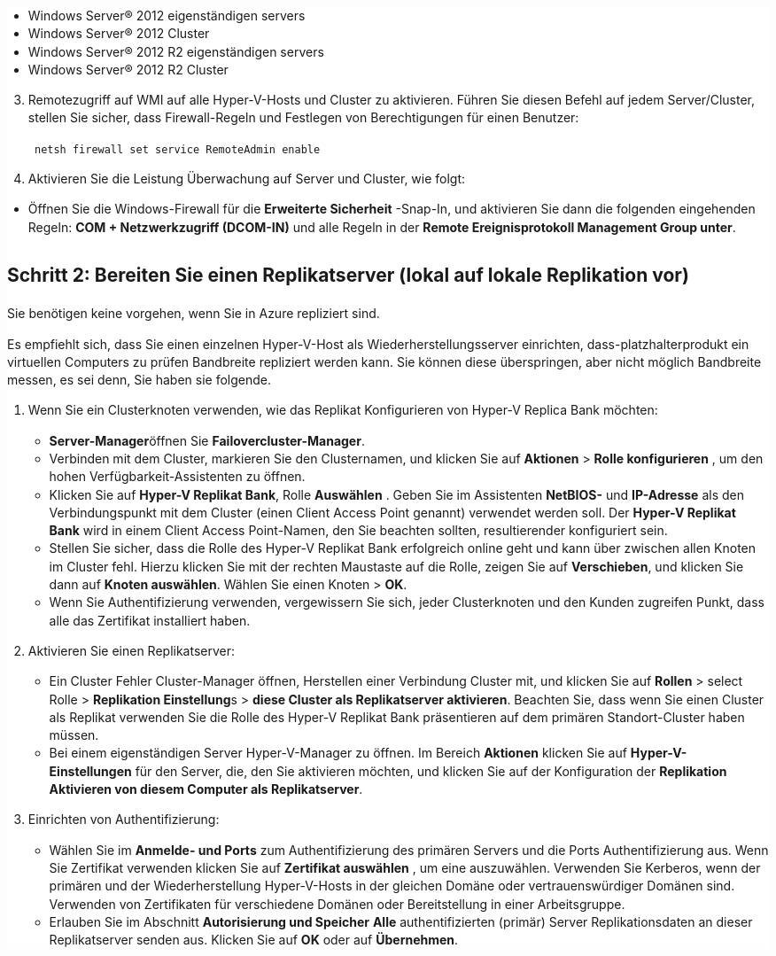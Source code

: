   - Windows Server® 2012 eigenständigen servers
  - Windows Server® 2012 Cluster
  - Windows Server® 2012 R2 eigenständigen servers
  - Windows Server® 2012 R2 Cluster

3. Remotezugriff auf WMI auf alle Hyper-V-Hosts und Cluster zu aktivieren. Führen Sie diesen Befehl auf jedem Server/Cluster, stellen Sie sicher, dass Firewall-Regeln und Festlegen von Berechtigungen für einen Benutzer:

        netsh firewall set service RemoteAdmin enable

5. Aktivieren Sie die Leistung Überwachung auf Server und Cluster, wie folgt:

  - Öffnen Sie die Windows-Firewall für die **Erweiterte Sicherheit** -Snap-In, und aktivieren Sie dann die folgenden eingehenden Regeln: **COM + Netzwerkzugriff (DCOM-IN)** und alle Regeln in der **Remote Ereignisprotokoll Management Group unter**.

## <a name="step-2-prepare-a-replica-server-on-premises-to-on-premises-replication"></a>Schritt 2: Bereiten Sie einen Replikatserver (lokal auf lokale Replikation vor)

Sie benötigen keine vorgehen, wenn Sie in Azure repliziert sind.

Es empfiehlt sich, dass Sie einen einzelnen Hyper-V-Host als Wiederherstellungsserver einrichten, dass-platzhalterprodukt ein virtuellen Computers zu prüfen Bandbreite repliziert werden kann.  Sie können diese überspringen, aber nicht möglich Bandbreite messen, es sei denn, Sie haben sie folgende.

1. Wenn Sie ein Clusterknoten verwenden, wie das Replikat Konfigurieren von Hyper-V Replica Bank möchten:

    - **Server-Manager**öffnen Sie **Failovercluster-Manager**.
    - Verbinden mit dem Cluster, markieren Sie den Clusternamen, und klicken Sie auf **Aktionen** > **Rolle konfigurieren** , um den hohen Verfügbarkeit-Assistenten zu öffnen.
    - Klicken Sie auf **Hyper-V Replikat Bank**, Rolle **Auswählen** . Geben Sie im Assistenten **NetBIOS-** und **IP-Adresse** als den Verbindungspunkt mit dem Cluster (einen Client Access Point genannt) verwendet werden soll. Der **Hyper-V Replikat Bank** wird in einem Client Access Point-Namen, den Sie beachten sollten, resultierender konfiguriert sein.
    - Stellen Sie sicher, dass die Rolle des Hyper-V Replikat Bank erfolgreich online geht und kann über zwischen allen Knoten im Cluster fehl. Hierzu klicken Sie mit der rechten Maustaste auf die Rolle, zeigen Sie auf **Verschieben**, und klicken Sie dann auf **Knoten auswählen**. Wählen Sie einen Knoten > **OK**.
    - Wenn Sie Authentifizierung verwenden, vergewissern Sie sich, jeder Clusterknoten und den Kunden zugreifen Punkt, dass alle das Zertifikat installiert haben.
2.  Aktivieren Sie einen Replikatserver:

    - Ein Cluster Fehler Cluster-Manager öffnen, Herstellen einer Verbindung Cluster mit, und klicken Sie auf **Rollen** > select Rolle > **Replikation Einstellung**s > **diese Cluster als Replikatserver aktivieren**. Beachten Sie, dass wenn Sie einen Cluster als Replikat verwenden Sie die Rolle des Hyper-V Replikat Bank präsentieren auf dem primären Standort-Cluster haben müssen.
    - Bei einem eigenständigen Server Hyper-V-Manager zu öffnen. Im Bereich **Aktionen** klicken Sie auf **Hyper-V-Einstellungen** für den Server, die, den Sie aktivieren möchten, und klicken Sie auf der Konfiguration der **Replikation** **Aktivieren von diesem Computer als Replikatserver**.
3. Einrichten von Authentifizierung:

    - Wählen Sie im **Anmelde- und Ports** zum Authentifizierung des primären Servers und die Ports Authentifizierung aus. Wenn Sie Zertifikat verwenden klicken Sie auf **Zertifikat auswählen** , um eine auszuwählen. Verwenden Sie Kerberos, wenn der primären und der Wiederherstellung Hyper-V-Hosts in der gleichen Domäne oder vertrauenswürdiger Domänen sind. Verwenden von Zertifikaten für verschiedene Domänen oder Bereitstellung in einer Arbeitsgruppe.
    - Erlauben Sie im Abschnitt **Autorisierung und Speicher** **Alle** authentifizierten (primär) Server Replikationsdaten an dieser Replikatserver senden aus. Klicken Sie auf **OK** oder auf **Übernehmen**.
